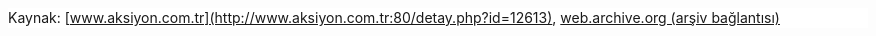   </font>
 </p>
</div>


Kaynak: [www.aksiyon.com.tr](http://www.aksiyon.com.tr:80/detay.php?id=12613), [web.archive.org (arşiv bağlantısı)](http://web.archive.org/web/20050226213851/http://www.aksiyon.com.tr:80/detay.php?id=12613)
